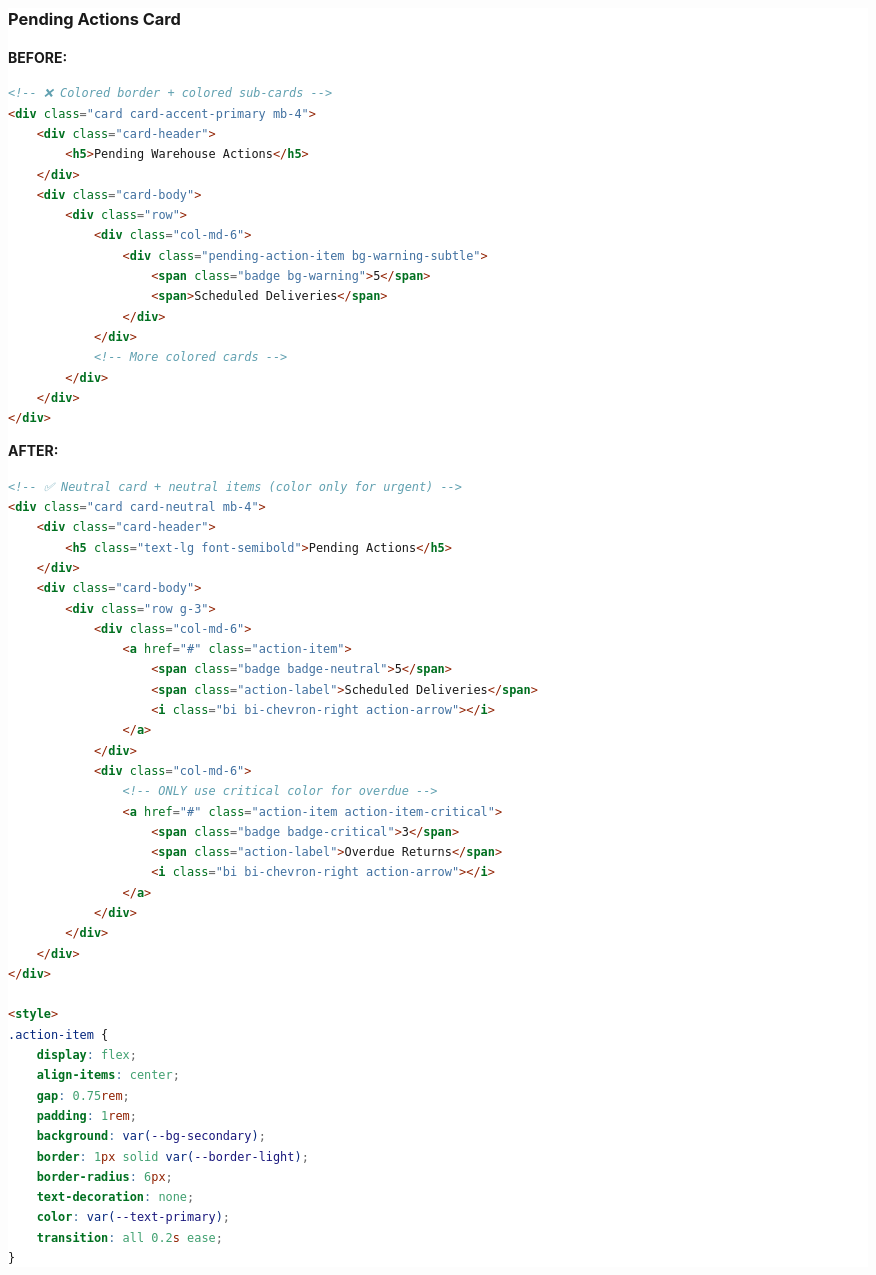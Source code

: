 
### Pending Actions Card

**BEFORE:**
```html
<!-- ❌ Colored border + colored sub-cards -->
<div class="card card-accent-primary mb-4">
    <div class="card-header">
        <h5>Pending Warehouse Actions</h5>
    </div>
    <div class="card-body">
        <div class="row">
            <div class="col-md-6">
                <div class="pending-action-item bg-warning-subtle">
                    <span class="badge bg-warning">5</span>
                    <span>Scheduled Deliveries</span>
                </div>
            </div>
            <!-- More colored cards -->
        </div>
    </div>
</div>
```

**AFTER:**
```html
<!-- ✅ Neutral card + neutral items (color only for urgent) -->
<div class="card card-neutral mb-4">
    <div class="card-header">
        <h5 class="text-lg font-semibold">Pending Actions</h5>
    </div>
    <div class="card-body">
        <div class="row g-3">
            <div class="col-md-6">
                <a href="#" class="action-item">
                    <span class="badge badge-neutral">5</span>
                    <span class="action-label">Scheduled Deliveries</span>
                    <i class="bi bi-chevron-right action-arrow"></i>
                </a>
            </div>
            <div class="col-md-6">
                <!-- ONLY use critical color for overdue -->
                <a href="#" class="action-item action-item-critical">
                    <span class="badge badge-critical">3</span>
                    <span class="action-label">Overdue Returns</span>
                    <i class="bi bi-chevron-right action-arrow"></i>
                </a>
            </div>
        </div>
    </div>
</div>

<style>
.action-item {
    display: flex;
    align-items: center;
    gap: 0.75rem;
    padding: 1rem;
    background: var(--bg-secondary);
    border: 1px solid var(--border-light);
    border-radius: 6px;
    text-decoration: none;
    color: var(--text-primary);
    transition: all 0.2s ease;
}
```
